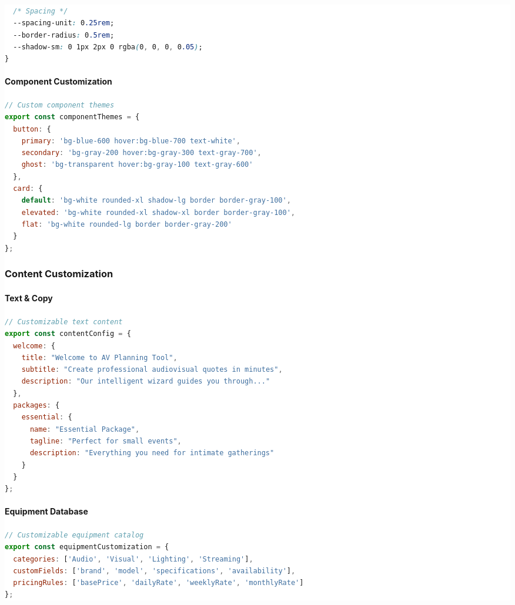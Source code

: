```css
  /* Spacing */
  --spacing-unit: 0.25rem;
  --border-radius: 0.5rem;
  --shadow-sm: 0 1px 2px 0 rgba(0, 0, 0, 0.05);
}
```

#### **Component Customization**
```javascript
// Custom component themes
export const componentThemes = {
  button: {
    primary: 'bg-blue-600 hover:bg-blue-700 text-white',
    secondary: 'bg-gray-200 hover:bg-gray-300 text-gray-700',
    ghost: 'bg-transparent hover:bg-gray-100 text-gray-600'
  },
  card: {
    default: 'bg-white rounded-xl shadow-lg border border-gray-100',
    elevated: 'bg-white rounded-xl shadow-xl border border-gray-100',
    flat: 'bg-white rounded-lg border border-gray-200'
  }
};
```

### **Content Customization**

#### **Text & Copy**
```javascript
// Customizable text content
export const contentConfig = {
  welcome: {
    title: "Welcome to AV Planning Tool",
    subtitle: "Create professional audiovisual quotes in minutes",
    description: "Our intelligent wizard guides you through..."
  },
  packages: {
    essential: {
      name: "Essential Package",
      tagline: "Perfect for small events",
      description: "Everything you need for intimate gatherings"
    }
  }
};
```

#### **Equipment Database**
```javascript
// Customizable equipment catalog
export const equipmentCustomization = {
  categories: ['Audio', 'Visual', 'Lighting', 'Streaming'],
  customFields: ['brand', 'model', 'specifications', 'availability'],
  pricingRules: ['basePrice', 'dailyRate', 'weeklyRate', 'monthlyRate']
};
```
